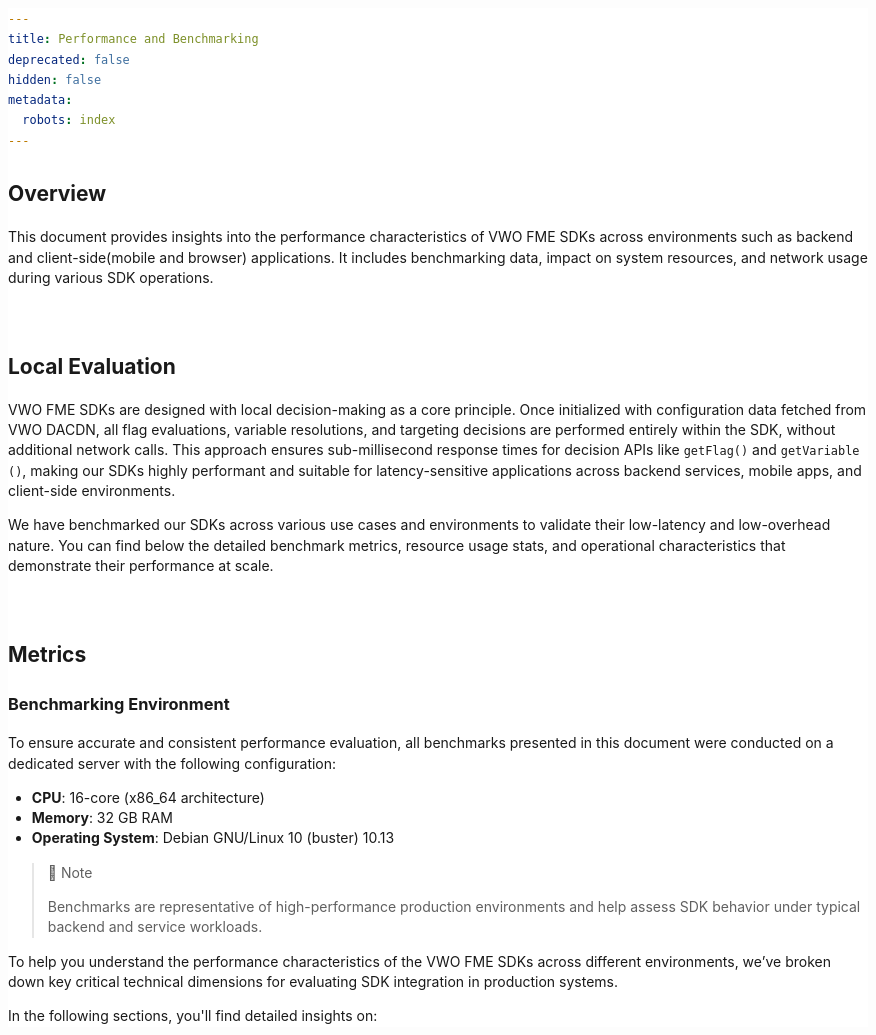 ```yaml
---
title: Performance and Benchmarking
deprecated: false
hidden: false
metadata:
  robots: index
---
```

## Overview

This document provides insights into the performance characteristics of VWO FME SDKs across environments such as backend and client-side(mobile and browser) applications. It includes benchmarking data, impact on system resources, and network usage during various SDK operations.

<br />

## Local Evaluation

VWO FME SDKs are designed with local decision-making as a core principle. Once initialized with configuration data fetched from VWO DACDN, all flag evaluations, variable resolutions, and targeting decisions are performed entirely within the SDK, without additional network calls. This approach ensures sub-millisecond response times for decision APIs like `getFlag()` and `getVariable()`, making our SDKs highly performant and suitable for latency-sensitive applications across backend services, mobile apps, and client-side environments.

We have benchmarked our SDKs across various use cases and environments to validate their low-latency and low-overhead nature. You can find below the detailed benchmark metrics, resource usage stats, and operational characteristics that demonstrate their performance at scale.

<br />

## Metrics

### Benchmarking Environment

To ensure accurate and consistent performance evaluation, all benchmarks presented in this document were conducted on a dedicated server with the following configuration:

* **CPU**: 16-core (x86\_64 architecture)
* **Memory**: 32 GB RAM
* **Operating System**: Debian GNU/Linux 10 (buster) 10.13

> 📘 Note
>
> Benchmarks are representative of high-performance production environments and help assess SDK behavior under typical backend and service workloads.

To help you understand the performance characteristics of the VWO FME SDKs across different environments, we’ve broken down key critical technical dimensions for evaluating SDK integration in production systems.

In the following sections, you'll find detailed insights on:
